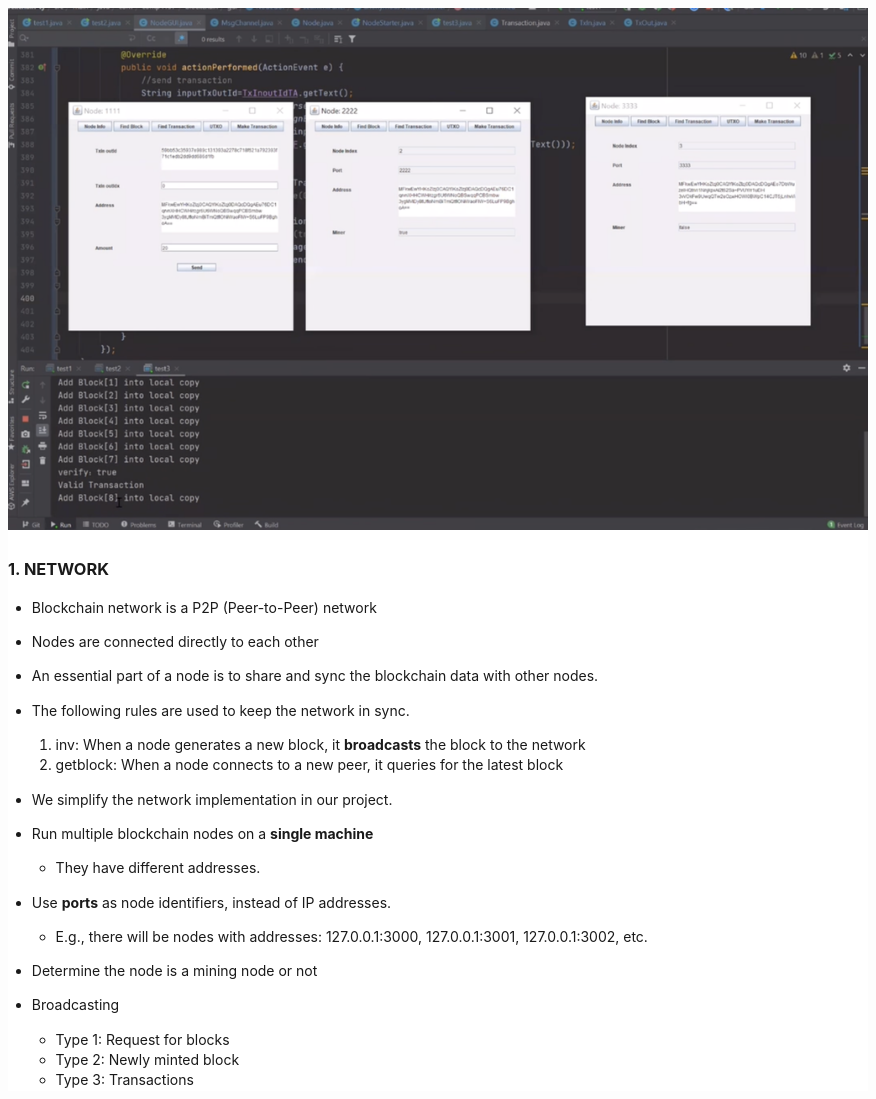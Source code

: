 ![F6](images/f6.png)
<video src="images/demo.mp4" controls="controls" width="500" height="300" poster="images/f6.png"></video>


### 1. NETWORK
- Blockchain network is a P2P (Peer-to-Peer) network 
- Nodes are connected directly to each other
- An essential part of a node is to share and sync the blockchain data with other nodes.
- The following rules are used to keep the network in sync.
  1. inv: When a node generates a new block, it **broadcasts** the block to the network
  2. getblock: When a node connects to a new peer, it queries for the latest block


- We simplify the network implementation in our project. 
- Run multiple blockchain nodes on a **single machine** 
  - They have different addresses.
- Use **ports** as node identifiers, instead of IP addresses.
  - E.g., there will be nodes with addresses: 127.0.0.1:3000, 127.0.0.1:3001, 127.0.0.1:3002, etc.


- Determine the node is a mining node or not
- Broadcasting
  - Type 1: Request for blocks
  - Type 2: Newly minted block
  - Type 3: Transactions
